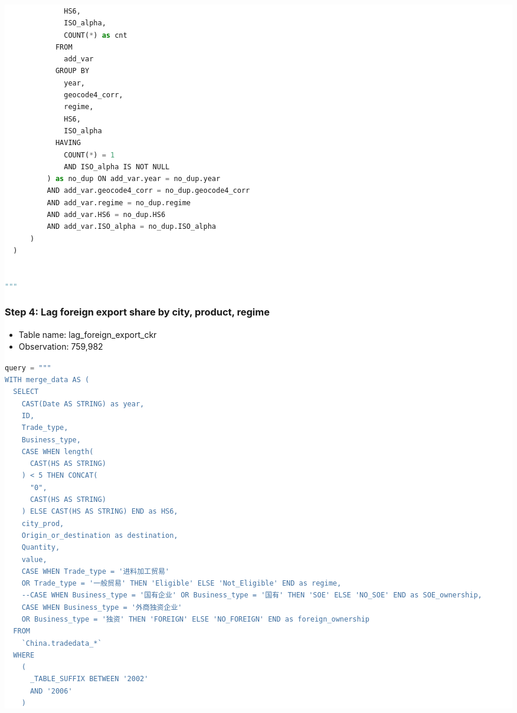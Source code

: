 ```python
              HS6, 
              ISO_alpha, 
              COUNT(*) as cnt 
            FROM 
              add_var 
            GROUP BY 
              year, 
              geocode4_corr, 
              regime, 
              HS6, 
              ISO_alpha 
            HAVING 
              COUNT(*) = 1 
              AND ISO_alpha IS NOT NULL
          ) as no_dup ON add_var.year = no_dup.year 
          AND add_var.geocode4_corr = no_dup.geocode4_corr 
          AND add_var.regime = no_dup.regime 
          AND add_var.HS6 = no_dup.HS6 
          AND add_var.ISO_alpha = no_dup.ISO_alpha
      )
  )


"""
```

### Step 4: Lag foreign export share by city, product, regime

- Table name: lag_foreign_export_ckr
- Observation: 759,982



```python
query = """
WITH merge_data AS (
  SELECT 
    CAST(Date AS STRING) as year, 
    ID, 
    Trade_type, 
    Business_type, 
    CASE WHEN length(
      CAST(HS AS STRING)
    ) < 5 THEN CONCAT(
      "0", 
      CAST(HS AS STRING)
    ) ELSE CAST(HS AS STRING) END as HS6, 
    city_prod, 
    Origin_or_destination as destination, 
    Quantity, 
    value, 
    CASE WHEN Trade_type = '进料加工贸易' 
    OR Trade_type = '一般贸易' THEN 'Eligible' ELSE 'Not_Eligible' END as regime, 
    --CASE WHEN Business_type = '国有企业' OR Business_type = '国有' THEN 'SOE' ELSE 'NO_SOE' END as SOE_ownership,
    CASE WHEN Business_type = '外商独资企业' 
    OR Business_type = '独资' THEN 'FOREIGN' ELSE 'NO_FOREIGN' END as foreign_ownership 
  FROM 
    `China.tradedata_*` 
  WHERE 
    (
      _TABLE_SUFFIX BETWEEN '2002' 
      AND '2006'
    ) 
```